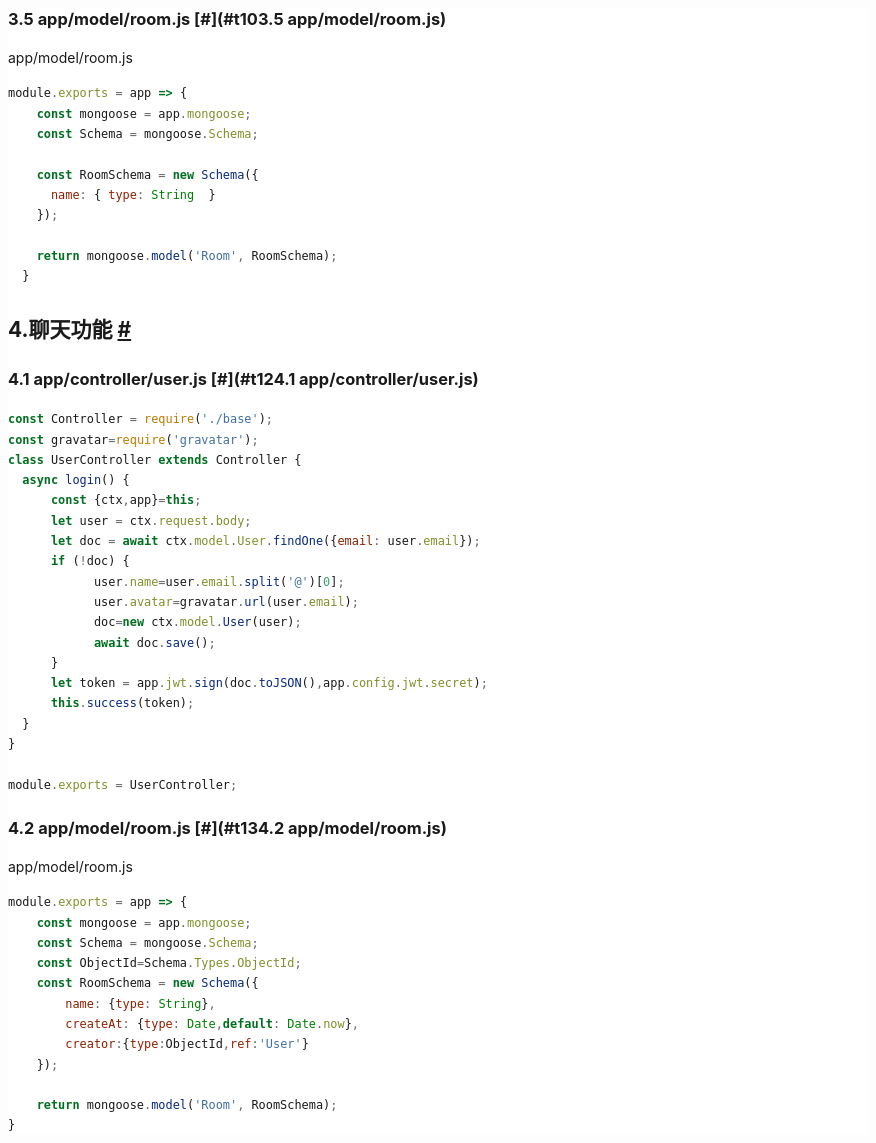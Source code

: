 ### 3.5 app/model/room.js [#](#t103.5  app/model/room.js)

app/model/room.js

```js
module.exports = app => {
    const mongoose = app.mongoose;
    const Schema = mongoose.Schema;

    const RoomSchema = new Schema({
      name: { type: String  }
    });

    return mongoose.model('Room', RoomSchema);
  }
```


4.聊天功能 [#](#t114.聊天功能)
----------------------

### 4.1 app/controller/user.js [#](#t124.1 app/controller/user.js)

```js
const Controller = require('./base');
const gravatar=require('gravatar');
class UserController extends Controller {
  async login() {
      const {ctx,app}=this;
      let user = ctx.request.body;
      let doc = await ctx.model.User.findOne({email: user.email});
      if (!doc) {
            user.name=user.email.split('@')[0];
            user.avatar=gravatar.url(user.email);
            doc=new ctx.model.User(user);
            await doc.save();
      }
      let token = app.jwt.sign(doc.toJSON(),app.config.jwt.secret);
      this.success(token);
  }
}

module.exports = UserController;
```


### 4.2 app/model/room.js [#](#t134.2 app/model/room.js)

app/model/room.js

```js
module.exports = app => {
    const mongoose = app.mongoose;
    const Schema = mongoose.Schema;
    const ObjectId=Schema.Types.ObjectId;
    const RoomSchema = new Schema({
        name: {type: String},
        createAt: {type: Date,default: Date.now},
        creator:{type:ObjectId,ref:'User'}
    });

    return mongoose.model('Room', RoomSchema);
}
```
